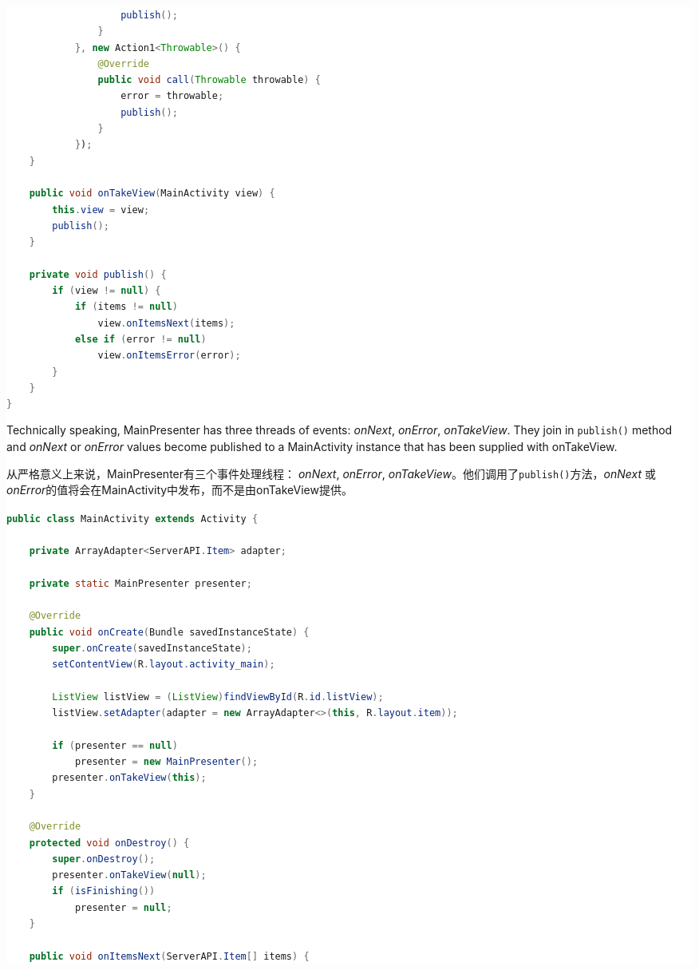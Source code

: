 ```java
                    publish();
                }
            }, new Action1<Throwable>() {
                @Override
                public void call(Throwable throwable) {
                    error = throwable;
                    publish();
                }
            });
    }

    public void onTakeView(MainActivity view) {
        this.view = view;
        publish();
    }

    private void publish() {
        if (view != null) {
            if (items != null)
                view.onItemsNext(items);
            else if (error != null)
                view.onItemsError(error);
        }
    }
}

```

Technically speaking, MainPresenter has three threads of events: *onNext*, *onError*, *onTakeView*. They join in `publish()` method and *onNext* or *onError* values become published to a MainActivity instance that has been supplied with onTakeView.

从严格意义上来说，MainPresenter有三个事件处理线程： *onNext*, *onError*, *onTakeView*。他们调用了`publish()`方法，*onNext* 或 *onError*的值将会在MainActivity中发布，而不是由onTakeView提供。 	 


```java
public class MainActivity extends Activity {

    private ArrayAdapter<ServerAPI.Item> adapter;

    private static MainPresenter presenter;

    @Override
    public void onCreate(Bundle savedInstanceState) {
        super.onCreate(savedInstanceState);
        setContentView(R.layout.activity_main);

        ListView listView = (ListView)findViewById(R.id.listView);
        listView.setAdapter(adapter = new ArrayAdapter<>(this, R.layout.item));

        if (presenter == null)
            presenter = new MainPresenter();
        presenter.onTakeView(this);
    }

    @Override
    protected void onDestroy() {
        super.onDestroy();
        presenter.onTakeView(null);
        if (isFinishing())
            presenter = null;
    }

    public void onItemsNext(ServerAPI.Item[] items) {
```